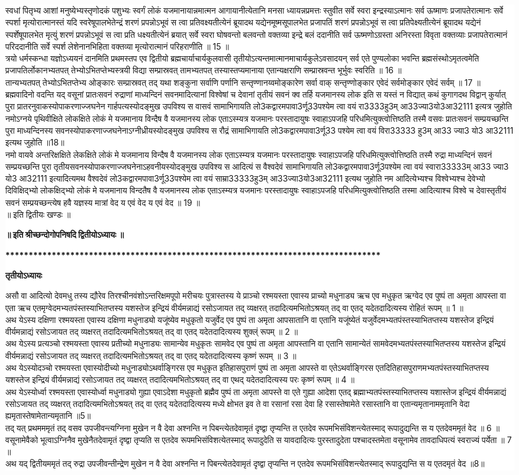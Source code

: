 स्वधां पितृभ्य आशां मनुष्येभ्यस्तृणोदकं पशुभ्यः स्वर्गं लोकं यजमानायान्नमात्मन आगायानीत्येतानि मनसा ध्यायन्नप्रमत्तः स्तुवीत सर्वे स्वरा इन्द्रस्याऽत्मानः सर्व ऊष्माणः प्रजापतेरात्मानः सर्वे स्पर्शा मृत्योरात्मानस्तं यदि स्वरेषूपालभेतेन्द्रं शरणं प्रपन्नोऽभूवं स त्वा प्रतिवक्ष्यतीत्येनं ब्रूयादथ यद्येनमूष्मसूपालभेत प्रजापतिं शरणं प्रपन्नोऽभूवं स त्वा प्रतिपेक्ष्यतीत्येनं ब्रूयादथ यद्येनं स्पर्शेषूपालभेत मृत्युं शरणं प्रपन्नोऽभूवं स त्वा प्रति धक्ष्यतीत्येनं ब्रयात् सर्वे स्वरा घोषवन्तो बलवन्तो वक्तव्या इन्द्रे बलं ददानीति सर्व ऊष्मणोऽग्रस्ता अनिरस्ता विवृता वक्तव्याः प्रजापतेरात्मानं परिददानीति सर्वे स्पर्श लेशेनानभिहिता वक्तव्या मृत्योरात्मानं परिहराणीति ॥ 15 ॥  
त्रयो धर्मस्कन्धा यज्ञोऽध्ययनं दानमिति प्रथमस्तप एव द्वितीयो ब्रह्मचार्याचार्यकुलवासी तृतीयोऽत्यन्तमात्मानमाचार्यकुलेऽवसादयन् सर्व एते पुण्यलोका भवन्ति ब्रह्मसंस्थोऽमृतत्वमेति प्रजापतिर्लोकानभ्यतपत् तेभ्योऽभितप्तेभ्यस्त्रयी विद्या सम्प्रास्रवत् तामभ्यतपत् तस्यास्तप्यमानाया एतान्यक्षराणि सम्प्रास्रवन्त भूर्भुवः स्वरिति ॥ 16 ॥  
तान्यभ्यतपत् तेभ्योऽभितप्तेभ्य ओङ्कारः सम्प्रास्रवत् तद् यथा शङ्कुना सर्वाणि पर्णानि सन्तृण्णानय्वमोङ्कारेण सर्वा वाक् सन्तृण्णोङ्कार एवेदं सर्वमोङ्कार एवेदं सर्वम् ॥ 17 ॥  
ब्रह्मवादिनो वदन्ति यद् वसूनां प्रातःसवनं रुद्राणां माध्यन्दिनं सवनमादित्यानां विश्वेषां च देवानां तृतीयं सवनं क्व तर्हि यजमानस्य लोक इति स यस्तं न विद्यात् कथं कुगागदथ विद्वान् कुर्यात् पुरा प्रातरनुवाकस्योपाकरणाज्जघनेन गार्हपत्यस्योदङ्मुख उपविश्य स वासवं सामाभिगायति लो3कद्वारमपावा3र्णू33पश्येम त्वा वयं रा3333हु3म् आ33ज्या3यो3आ32111 इत्यत्र जुहोति नमोऽग्नये पृथिवीक्षिते लोकक्षिते लोकं मे यजमानाय विन्दैष वै यजमानस्य लोक एताऽस्म्यत्र यजमानः परस्तादायुषः स्वाहाऽपजहि परिधमित्युक्त्वोत्तिष्ठति तस्मै वसवः प्रातःसवनं सम्प्रयच्छन्ति पुरा माध्यन्दिनस्य सवनस्योपाकरणाज्जघनेनाऽग्नीध्रीयस्योदङ्मुख उपविश्य स रौद्रं सामाभिगायति लो3कद्वारमपावा3र्णू33 पश्येम त्वा वयं विरा33333 हु3म् आ33 ज्या3 यो3 आ32111 इत्यथ जुहोति ॥18॥  
नमो वायवे अन्तरिक्षक्षिते लेकक्षिते लोकं मे यजमानाय विन्दैष वै यजमानस्य लोक एताऽस्म्यत्र यजमानः परस्तादायुषः स्वाहाऽपजहि परिधमित्युक्त्वोत्तिष्ठति तस्मै रुद्रा माध्यन्दिनं सवनं सम्प्रयच्छन्ति पुरा तृतीयसवनस्योपाकरणाज्जघनेनाऽहवनीयस्योदङ्मुख उपविश्य स आदित्यं स वैश्वदेवं सामाभिगायति लो3कद्वारमपावा3र्णू3पश्येम त्वा वयं स्वारा33333म् आ33 ज्या3 यो3 आ32111 इत्यादित्यमथ वैश्वदेवं लो3कद्वारमपावा3र्णू33पश्येम त्वा वयं साम्रा33333हु3म् आ33ज्या3यो3आ32111 इत्यथ जुहोति नम आदित्येभ्यश्च विश्वेभ्यश्च देवेभ्यो दिविक्षिद्भ्यो लोकक्षिद्भ्यो लोकं मे यजमानाय विन्दतैष वै यजमानस्य लोक एताऽस्म्यत्र यजमानः परस्तादायुषः स्वाहाऽपजहि परिधमित्युक्त्वोत्तिष्ठति तस्मा आदित्याश्च विश्वे च देवास्तृतीयं सवनं सम्प्रयच्छन्त्येष हवै यज्ञस्य मात्रां वेद य एवं वेद य एवं वेद ॥ 19 ॥  
॥ इति द्वितीयः खण्डः ॥  

**॥ इति श्रीच्छन्दोगोपनिषदि द्वितीयोऽध्यायः ॥**



**\*\*\*\*\*\*\*\*\*\*\*\*\*\*\*\*\*\*\*\*\*\*\*\*\*\*\*\*\*\*\*\*\*\*\*\*\*\*\*\*\*\*\*\*\*\*\*\*\*\*\*\*\*\*\*\*\*\*\*\*\*\*\*\*\*\*\*\*\*\*\*\*\*\*\*\*\*\*\*\*\***



**तृतीयोऽध्यायः**


असौ वा आदित्यो देवमधु तस्य द्यौरेव तिरश्चीनवंशोऽन्तरिक्षमपूपो मरीचयः पुत्रास्तस्य ये प्राञ्चो रश्मयस्ता एवास्य प्राच्यो मधुनाड्य ऋच एव मधुकृत ऋग्वेद एव पुष्पं ता अमृता आपस्ता वा एता ऋच एतमृग्वेदमभ्यतपंस्तस्याभितप्तस्य यशस्तेज इन्द्रियं वीर्यमन्नाद्यं रसोऽजायत तद् व्यक्षरत् तदादित्यमभितोऽश्रयत् तद् वा एतद् यदेतदादित्यस्य रोहितं रूपम् ॥ 1 ॥  
अथ येऽस्य दक्षिणा रश्मयस्ता एवास्य दक्षिणा मधुनाड्यो यजूंष्येव मधुकृतो यजुर्वेद एव पुष्पं ता अमृता आपसातानि वा एतानि यजूंष्येतं यजुर्वेदमभ्यतपंस्तस्याभितप्तस्य यशस्तेज इन्द्रियं वीर्यमन्नाद्यं रसोऽजायत तद् व्यक्षरत् तदादित्यमभितोऽश्रयत् तद् वा एतद् यदेतदादित्यस्य शुक्ल्ं रूपम् ॥ 2 ॥  
अथ येऽस्य प्रत्यञ्चो रश्मयस्ता एवास्य प्रतीच्यो मधुनाड्यः सामान्येव मधुकृतः सामवेद एव पुष्पं ता अमृता आपस्तानि वा एतानि सामान्येतं सामवेदमभ्यतपंस्तस्याभितप्तस्य यशस्तेज इन्द्रियं वीर्यमन्नाद्यं रसोऽजायत तद् व्यक्षरत् तदादित्यमभितोऽश्रयत् तद् वा एतद् यदेतदादित्यस्य कृष्णं रूपम् ॥ 3 ॥  
अथ येऽस्योदञ्चो रश्मयस्ता एवास्योदीच्यो मधुनाड्योऽथर्वाङ्गिरस एव मधुकृत इतिहासपुराणं पुष्पं ता अमृता आपस्ते वा एतेऽथर्वाङ्गिरस एतदितिहासपुराणमभ्यतपंस्तस्याभितप्तस्य यशस्तेज इन्द्रियं वीर्यमन्नाद्यं रसोऽजायत तद् व्यक्षरत् तदादित्यमभितोऽश्रयत् तद् वा एथद् यदेतदादित्यस्य परः कृष्णं रूपम् ॥ 4 ॥  
अथ येऽस्योर्ध्वा रश्मयस्ता एवास्योर्ध्वा मधुनाड्यो गुह्या एवाऽदेशा मधुकृतो ब्रह्मैव पुष्पं ता अमृता आपस्ते वा एते गुह्या आदेशा एतद् ब्रह्माभ्यतपंस्तस्याभितप्तस्य यशास्तेज इन्द्रियं वीर्यमन्नाद्यं रसोऽजायत तद् व्यक्षरत् तदादित्यमभितोऽश्रयत् तद् वा एतद् यदेतदादित्यस्य मध्ये क्षोभत इव ते वा रसानां रसा देवा हि रसास्तेषामेते रसास्तानि वा एतान्यमृतानाममृतानि वेदा ह्यमृतास्तेषामेतान्यमृतानि ॥5॥  
तद् यत् प्रथमममृतं तद् वसव उपजीवन्त्यग्निना मुखेन न वै देवा अश्नन्ति न पिबन्त्येतदेवामृतं दृष्द्वा तृप्यन्ति त एतदेव रूपमभिसंविशन्त्येतस्माद् रूपादुद्यन्ति स य एतदेवममृतं वेद ॥ 6 ॥  
वसूनामेवैको भूत्वाऽग्निनैव मुखेनैतदेवामृतं दृष्द्वा तृप्यति स एतदेव रूपमभिसंविशत्येतस्माद् रूपादुदेति स यावदादित्यः पुरस्तादुदेता पश्चादस्तमेता वसूनामेव तावदाधिपत्यं स्वराज्यं पर्येता ॥ 7 ॥  
अथ यद् द्वितीयममृतं तद् रुद्रा उपजीवन्तीन्द्रेण मुखेन न वै देवा अश्नन्ति न पिबन्त्येतदेवामृतं दृष्द्वा तृप्यन्ति न एतदेव रूपमभिसंविशन्त्येतस्माद् रूपादुद्यन्ति स य एतदमृतं वेद ॥8॥  
